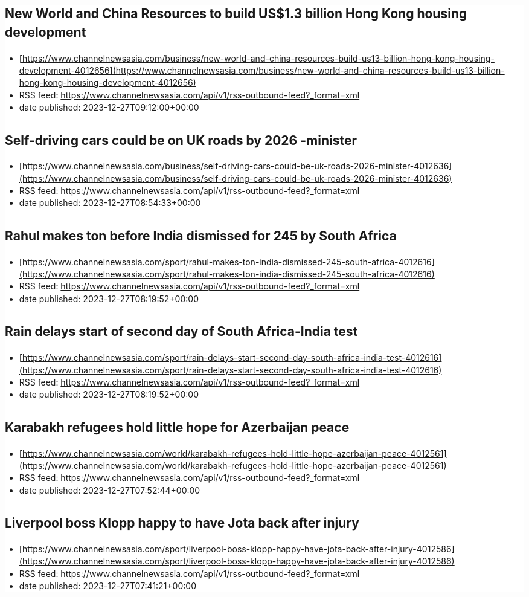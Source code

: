 

## New World and China Resources to build US$1.3 billion Hong Kong housing development
 - [https://www.channelnewsasia.com/business/new-world-and-china-resources-build-us13-billion-hong-kong-housing-development-4012656](https://www.channelnewsasia.com/business/new-world-and-china-resources-build-us13-billion-hong-kong-housing-development-4012656)
 - RSS feed: https://www.channelnewsasia.com/api/v1/rss-outbound-feed?_format=xml
 - date published: 2023-12-27T09:12:00+00:00



## Self-driving cars could be on UK roads by 2026 -minister
 - [https://www.channelnewsasia.com/business/self-driving-cars-could-be-uk-roads-2026-minister-4012636](https://www.channelnewsasia.com/business/self-driving-cars-could-be-uk-roads-2026-minister-4012636)
 - RSS feed: https://www.channelnewsasia.com/api/v1/rss-outbound-feed?_format=xml
 - date published: 2023-12-27T08:54:33+00:00



## Rahul makes ton before India dismissed for 245 by South Africa
 - [https://www.channelnewsasia.com/sport/rahul-makes-ton-india-dismissed-245-south-africa-4012616](https://www.channelnewsasia.com/sport/rahul-makes-ton-india-dismissed-245-south-africa-4012616)
 - RSS feed: https://www.channelnewsasia.com/api/v1/rss-outbound-feed?_format=xml
 - date published: 2023-12-27T08:19:52+00:00



## Rain delays start of second day of South Africa-India test
 - [https://www.channelnewsasia.com/sport/rain-delays-start-second-day-south-africa-india-test-4012616](https://www.channelnewsasia.com/sport/rain-delays-start-second-day-south-africa-india-test-4012616)
 - RSS feed: https://www.channelnewsasia.com/api/v1/rss-outbound-feed?_format=xml
 - date published: 2023-12-27T08:19:52+00:00



## Karabakh refugees hold little hope for Azerbaijan peace
 - [https://www.channelnewsasia.com/world/karabakh-refugees-hold-little-hope-azerbaijan-peace-4012561](https://www.channelnewsasia.com/world/karabakh-refugees-hold-little-hope-azerbaijan-peace-4012561)
 - RSS feed: https://www.channelnewsasia.com/api/v1/rss-outbound-feed?_format=xml
 - date published: 2023-12-27T07:52:44+00:00



## Liverpool boss Klopp happy to have Jota back after injury
 - [https://www.channelnewsasia.com/sport/liverpool-boss-klopp-happy-have-jota-back-after-injury-4012586](https://www.channelnewsasia.com/sport/liverpool-boss-klopp-happy-have-jota-back-after-injury-4012586)
 - RSS feed: https://www.channelnewsasia.com/api/v1/rss-outbound-feed?_format=xml
 - date published: 2023-12-27T07:41:21+00:00
